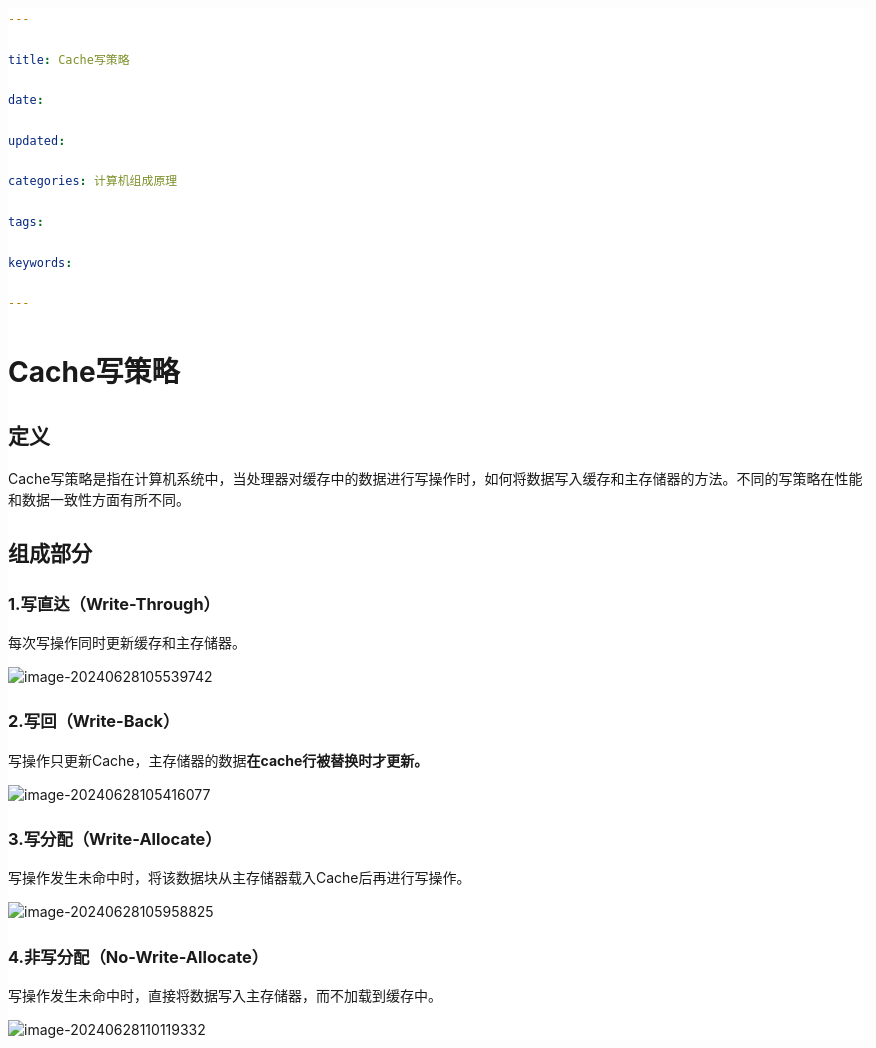 ```yaml
---

title: Cache写策略

date: 

updated: 

categories: 计算机组成原理

tags: 

keywords: 

---
```

# Cache写策略

## 定义

Cache写策略是指在计算机系统中，当处理器对缓存中的数据进行写操作时，如何将数据写入缓存和主存储器的方法。不同的写策略在性能和数据一致性方面有所不同。

## 组成部分

### 1.写直达（Write-Through）

每次写操作同时更新缓存和主存储器。

![image-20240628105539742](../TyporaImage/计算机组成原理图片/image-20240628105539742.png)

### 2.写回（Write-Back）

写操作只更新Cache，主存储器的数据**在cache行被替换时才更新。**

![image-20240628105416077](../TyporaImage/计算机组成原理图片/image-20240628105416077.png)

### 3.写分配（Write-Allocate）

写操作发生未命中时，将该数据块从主存储器载入Cache后再进行写操作。

![image-20240628105958825](../TyporaImage/计算机组成原理图片/image-20240628105958825.png)

### 4.非写分配（No-Write-Allocate）

写操作发生未命中时，直接将数据写入主存储器，而不加载到缓存中。

![image-20240628110119332](../TyporaImage/计算机组成原理图片/image-20240628110119332.png)
